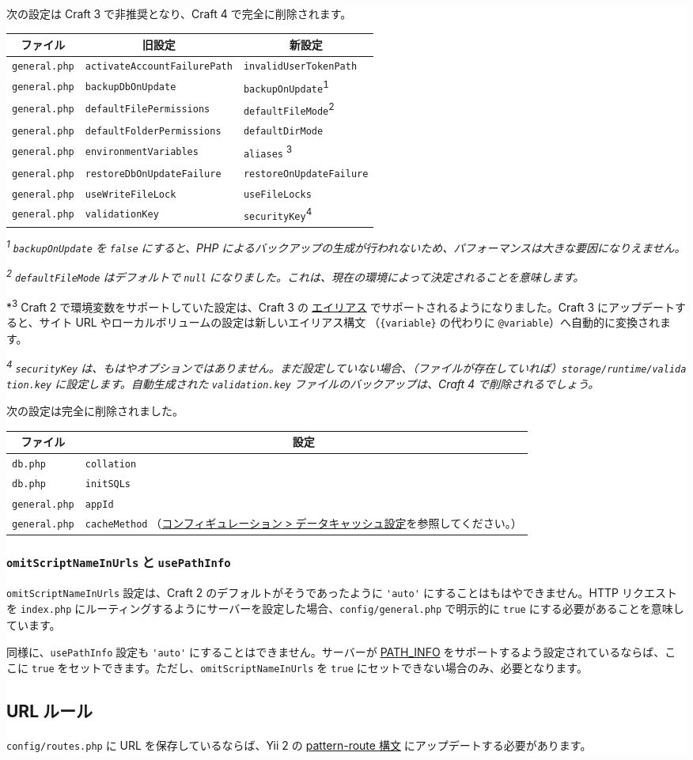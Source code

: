 次の設定は Craft 3 で非推奨となり、Craft 4 で完全に削除されます。

| ファイル | 旧設定 | 新設定 |
| ------------- | ---------------------------- | ----------------------------- |
| `general.php` | `activateAccountFailurePath` | `invalidUserTokenPath` |
| `general.php` | `backupDbOnUpdate` | `backupOnUpdate`<sup>1</sup> |
| `general.php` | `defaultFilePermissions` | `defaultFileMode`<sup>2</sup> |
| `general.php` | `defaultFolderPermissions` | `defaultDirMode` |
| `general.php` | `environmentVariables` | `aliases` <sup>3</sup> |
| `general.php` | `restoreDbOnUpdateFailure` | `restoreOnUpdateFailure` |
| `general.php` | `useWriteFileLock` | `useFileLocks` |
| `general.php` | `validationKey` | `securityKey`<sup>4</sup> |

*<sup>1</sup> `backupOnUpdate` を `false` にすると、PHP によるバックアップの生成が行われないため、パフォーマンスは大きな要因になりえません。*

*<sup>2</sup> `defaultFileMode` はデフォルトで `null` になりました。これは、現在の環境によって決定されることを意味します。*

*<sup>3</sup> Craft 2 で環境変数をサポートしていた設定は、Craft 3 の [エイリアス](http://www.yiiframework.com/doc-2.0/guide-concept-aliases.html) でサポートされるようになりました。Craft 3 にアップデートすると、サイト URL やローカルボリュームの設定は新しいエイリアス構文 （`{variable}` の代わりに `@variable`）へ自動的に変換されます。

*<sup>4</sup> `securityKey` は、もはやオプションではありません。まだ設定していない場合、（ファイルが存在していれば）`storage/runtime/validation.key` に設定します。自動生成された `validation.key` ファイルのバックアップは、Craft 4 で削除されるでしょう。*

次の設定は完全に削除されました。

| ファイル | 設定 |
| ------------- | ----------- |
| `db.php` | `collation` |
| `db.php` | `initSQLs` |
| `general.php` | `appId` |
| `general.php` | `cacheMethod` （[コンフィギュレーション > データキャッシュ設定](configuration.md#data-caching-config)を参照してください。） |

### `omitScriptNameInUrls` と `usePathInfo`

`omitScriptNameInUrls` 設定は、Craft 2 のデフォルトがそうであったように `'auto'` にすることはもはやできません。HTTP リクエストを `index.php` にルーティングするようにサーバーを設定した場合、`config/general.php` で明示的に `true` にする必要があることを意味しています。

同様に、`usePathInfo` 設定も `'auto'` にすることはできません。サーバーが [PATH_INFO](https://craftcms.com/support/enable-path-info) をサポートするよう設定されているならば、ここに `true` をセットできます。ただし、`omitScriptNameInUrls` を `true` にセットできない場合のみ、必要となります。

## URL ルール

`config/routes.php` に URL を保存しているならば、Yii 2 の [pattern-route 構文](http://www.yiiframework.com/doc-2.0/guide-runtime-routing.html#url-rules) にアップデートする必要があります。
